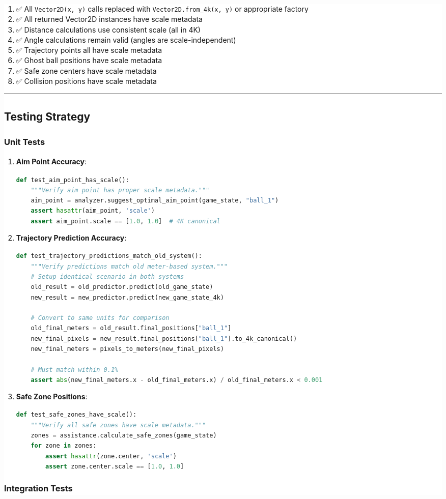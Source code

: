 1. ✅ All `Vector2D(x, y)` calls replaced with `Vector2D.from_4k(x, y)` or appropriate factory
2. ✅ All returned Vector2D instances have scale metadata
3. ✅ Distance calculations use consistent scale (all in 4K)
4. ✅ Angle calculations remain valid (angles are scale-independent)
5. ✅ Trajectory points all have scale metadata
6. ✅ Ghost ball positions have scale metadata
7. ✅ Safe zone centers have scale metadata
8. ✅ Collision positions have scale metadata

---

## Testing Strategy

### Unit Tests

1. **Aim Point Accuracy**:
   ```python
   def test_aim_point_has_scale():
       """Verify aim point has proper scale metadata."""
       aim_point = analyzer.suggest_optimal_aim_point(game_state, "ball_1")
       assert hasattr(aim_point, 'scale')
       assert aim_point.scale == [1.0, 1.0]  # 4K canonical
   ```

2. **Trajectory Prediction Accuracy**:
   ```python
   def test_trajectory_predictions_match_old_system():
       """Verify predictions match old meter-based system."""
       # Setup identical scenario in both systems
       old_result = old_predictor.predict(old_game_state)
       new_result = new_predictor.predict(new_game_state_4k)

       # Convert to same units for comparison
       old_final_meters = old_result.final_positions["ball_1"]
       new_final_pixels = new_result.final_positions["ball_1"].to_4k_canonical()
       new_final_meters = pixels_to_meters(new_final_pixels)

       # Must match within 0.1%
       assert abs(new_final_meters.x - old_final_meters.x) / old_final_meters.x < 0.001
   ```

3. **Safe Zone Positions**:
   ```python
   def test_safe_zones_have_scale():
       """Verify all safe zones have scale metadata."""
       zones = assistance.calculate_safe_zones(game_state)
       for zone in zones:
           assert hasattr(zone.center, 'scale')
           assert zone.center.scale == [1.0, 1.0]
   ```

### Integration Tests
